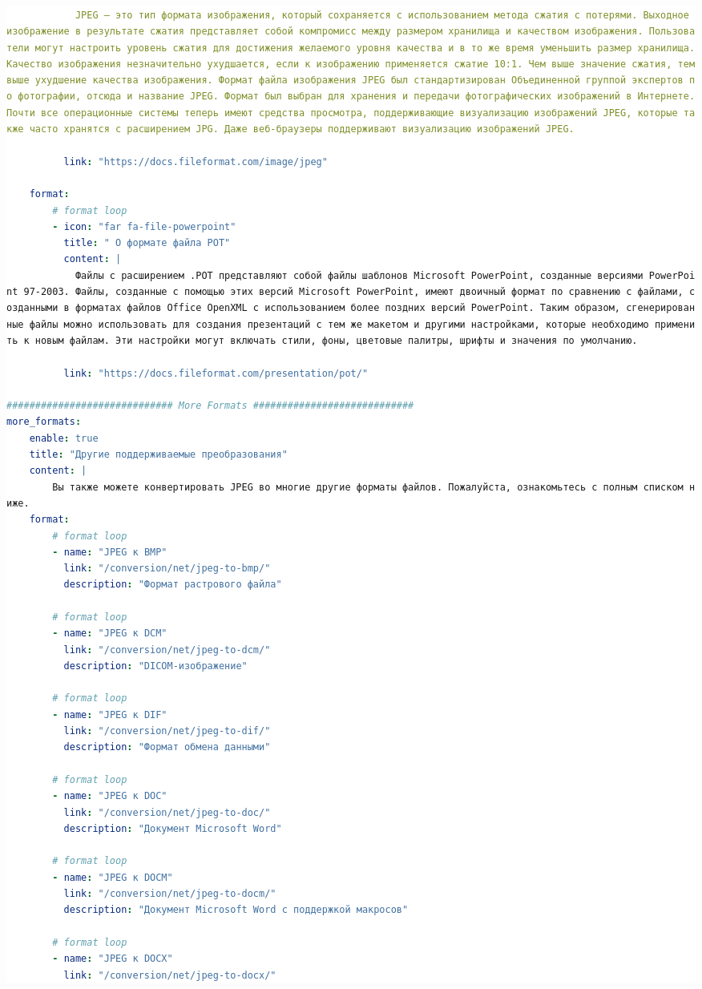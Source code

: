 ```yaml
            JPEG — это тип формата изображения, который сохраняется с использованием метода сжатия с потерями. Выходное изображение в результате сжатия представляет собой компромисс между размером хранилища и качеством изображения. Пользователи могут настроить уровень сжатия для достижения желаемого уровня качества и в то же время уменьшить размер хранилища. Качество изображения незначительно ухудшается, если к изображению применяется сжатие 10:1. Чем выше значение сжатия, тем выше ухудшение качества изображения. Формат файла изображения JPEG был стандартизирован Объединенной группой экспертов по фотографии, отсюда и название JPEG. Формат был выбран для хранения и передачи фотографических изображений в Интернете. Почти все операционные системы теперь имеют средства просмотра, поддерживающие визуализацию изображений JPEG, которые также часто хранятся с расширением JPG. Даже веб-браузеры поддерживают визуализацию изображений JPEG.

          link: "https://docs.fileformat.com/image/jpeg"

    format:
        # format loop
        - icon: "far fa-file-powerpoint"
          title: " О формате файла POT"
          content: |
            Файлы с расширением .POT представляют собой файлы шаблонов Microsoft PowerPoint, созданные версиями PowerPoint 97-2003. Файлы, созданные с помощью этих версий Microsoft PowerPoint, имеют двоичный формат по сравнению с файлами, созданными в форматах файлов Office OpenXML с использованием более поздних версий PowerPoint. Таким образом, сгенерированные файлы можно использовать для создания презентаций с тем же макетом и другими настройками, которые необходимо применить к новым файлам. Эти настройки могут включать стили, фоны, цветовые палитры, шрифты и значения по умолчанию.

          link: "https://docs.fileformat.com/presentation/pot/"

############################# More Formats ############################
more_formats:
    enable: true
    title: "Другие поддерживаемые преобразования"
    content: |
        Вы также можете конвертировать JPEG во многие другие форматы файлов. Пожалуйста, ознакомьтесь с полным списком ниже.
    format: 
        # format loop
        - name: "JPEG к BMP"
          link: "/conversion/net/jpeg-to-bmp/"
          description: "Формат растрового файла"

        # format loop
        - name: "JPEG к DCM"
          link: "/conversion/net/jpeg-to-dcm/"
          description: "DICOM-изображение"

        # format loop
        - name: "JPEG к DIF"
          link: "/conversion/net/jpeg-to-dif/"
          description: "Формат обмена данными"

        # format loop
        - name: "JPEG к DOC"
          link: "/conversion/net/jpeg-to-doc/"
          description: "Документ Microsoft Word"

        # format loop
        - name: "JPEG к DOCM"
          link: "/conversion/net/jpeg-to-docm/"
          description: "Документ Microsoft Word с поддержкой макросов"

        # format loop
        - name: "JPEG к DOCX"
          link: "/conversion/net/jpeg-to-docx/"
```
